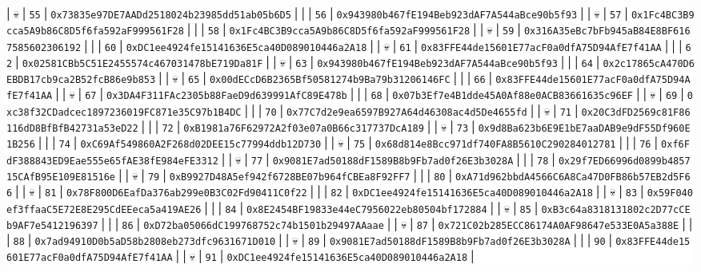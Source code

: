 | 💀 | `55` | `0x73835e97DE7AADd2518024b23985dd51ab05b6D5` |
|  | `56` | `0x943980b467fE194Beb923dAF7A544aBce90b5f93` |
| 💀 | `57` | `0x1Fc4BC3B9cca5A9b86C8D5f6fa592aF999561F28` |
|  | `58` | `0x1Fc4BC3B9cca5A9b86C8D5f6fa592aF999561F28` |
| 💀 | `59` | `0x316A35eBc7bFb945aB84E8BF6167585602306192` |
|  | `60` | `0xDC1ee4924fe15141636E5ca40D089010446a2A18` |
| 💀 | `61` | `0x83FFE44de15601E77acF0a0dfA75D94AfE7f41AA` |
|  | `62` | `0x02581CBb5C51E2455574c467031478bE719Da81F` |
| 💀 | `63` | `0x943980b467fE194Beb923dAF7A544aBce90b5f93` |
|  | `64` | `0x2c17865cA470D6EBDB17cb9ca2B52fcB86e9b853` |
| 💀 | `65` | `0x00dECcD6B2365Bf50581274b9Ba79b31206146FC` |
|  | `66` | `0x83FFE44de15601E77acF0a0dfA75D94AfE7f41AA` |
| 💀 | `67` | `0x3DA4F311FAc2305b88FaeD9d639991AfC89E478b` |
|  | `68` | `0x07b3Ef7e4B1dde45A0Af88e0ACB83661635c96EF` |
| 💀 | `69` | `0xc38f32CDadcec1897236019FC871e35C97b1B4DC` |
|  | `70` | `0x77C7d2e9ea6597B927A64d46308ac4d5De4655fd` |
| 💀 | `71` | `0x20C3dFD2569c81F86116dD8BfBfB42731a53eD22` |
|  | `72` | `0xB1981a76F62972A2f03e07a0B66c317737DcA189` |
| 💀 | `73` | `0x9d8Ba623b6E9E1bE7aaDAB9e9dF55Df960E1B256` |
|  | `74` | `0xC69Af549860A2F268d02DEE15c77994ddb12D730` |
| 💀 | `75` | `0x68d814e8Bcc971df740FA8B5610C290284012781` |
|  | `76` | `0xf6FdF388843ED9Eae555e65fAE38fE984eFE3312` |
| 💀 | `77` | `0x9081E7ad50188dF1589B8b9Fb7ad0f26E3b3028A` |
|  | `78` | `0x29f7ED66996d0899b485715CAfB95E109E81516e` |
| 💀 | `79` | `0xB9927D48A5ef942f6728BE07b964fCBEa8F92FF7` |
|  | `80` | `0xA71d962bbdA4566C6A8Ca47D0FB86b57EB2d5F66` |
| 💀 | `81` | `0x78F800D6EafDa376ab299e0B3C02Fd90411C0f22` |
|  | `82` | `0xDC1ee4924fe15141636E5ca40D089010446a2A18` |
| 💀 | `83` | `0x59F040ef3ffaaC5E72E8E295CdEEeca5a419AE26` |
|  | `84` | `0x8E2454BF19833e44eC7956022eb80504bf172884` |
| 💀 | `85` | `0xB3c64a8318131802c2D77cCEb9AF7e5412196397` |
|  | `86` | `0xD72ba05066dC199768752c74b1501b29497AAaae` |
| 💀 | `87` | `0x721C02b285ECC86174A0AF98647e533E0A5a388E` |
|  | `88` | `0x7ad94910D0b5aD58b2808eb273dfc9631671D010` |
| 💀 | `89` | `0x9081E7ad50188dF1589B8b9Fb7ad0f26E3b3028A` |
|  | `90` | `0x83FFE44de15601E77acF0a0dfA75D94AfE7f41AA` |
| 💀 | `91` | `0xDC1ee4924fe15141636E5ca40D089010446a2A18` |